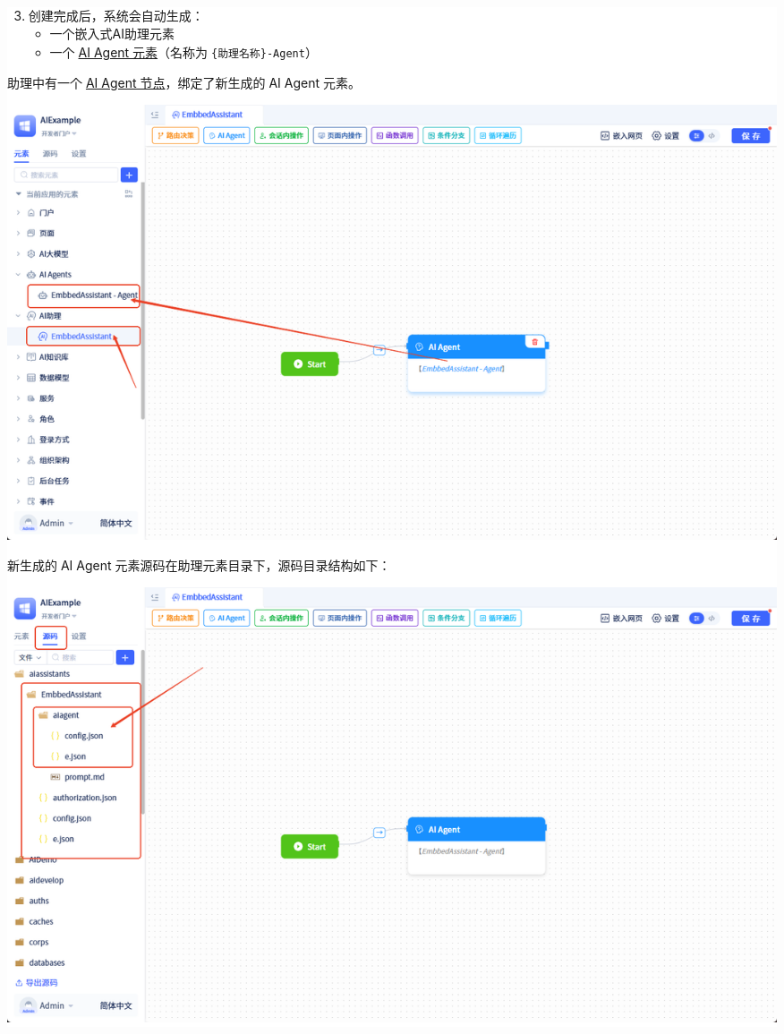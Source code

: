 3. 创建完成后，系统会自动生成：
   - 一个嵌入式AI助理元素
   - 一个 [AI Agent 元素](/docs/devguide/ai-agent/create-ai-agent)（名称为 `{助理名称}-Agent`）

助理中有一个 [AI Agent 节点](/docs/devguide/ai-assistant/process-orchestration-node-configuration#ai-agent)，绑定了新生成的 AI Agent 元素。

![create-assistant-agent](./imgs/create-assistant-agent.png)

新生成的 AI Agent 元素源码在助理元素目录下，源码目录结构如下：

![assistant-agent-code](./imgs/assistant-agent-code.png)
